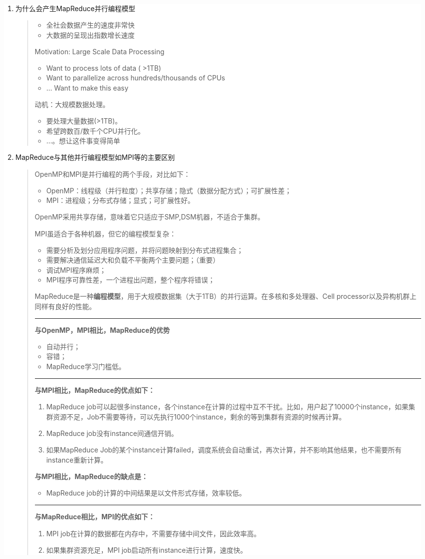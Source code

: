 1. 为什么会产生MapReduce并行编程模型

   > - 全社会数据产生的速度非常快
   > - 大数据的呈现出指数增长速度
   >
   > Motivation: Large Scale Data Processing
   >
   > - Want to process lots of data ( >1TB)
   > - Want to parallelize across hundreds/thousands of CPUs
   > - … Want to make this easy
   >
   > 动机：大规模数据处理。
   >
   > - 要处理大量数据(>1TB)。
   > - 希望跨数百/数千个CPU并行化。
   > - …。想让这件事变得简单

2. MapReduce与其他并行编程模型如MPI等的主要区别

   > OpenMP和MPI是并行编程的两个手段，对比如下：
   >
   > - OpenMP：线程级（并行粒度）；共享存储；隐式（数据分配方式）；可扩展性差；
   > - MPI：进程级；分布式存储；显式；可扩展性好。
   >
   > OpenMP采用共享存储，意味着它只适应于SMP,DSM机器，不适合于集群。
   >
   > MPI虽适合于各种机器，但它的编程模型复杂：
   >
   > - 需要分析及划分应用程序问题，并将问题映射到分布式进程集合；
   > - 需要解决通信延迟大和负载不平衡两个主要问题；（重要）
   > - 调试MPI程序麻烦；
   > - MPI程序可靠性差，一个进程出问题，整个程序将错误；
   >
   > MapReduce是一种**编程模型**，用于大规模数据集（大于1TB）的并行运算。在多核和多处理器、Cell processor以及异构机群上同样有良好的性能。
   >
   > ---
   >
   > **与OpenMP，MPI相比，MapReduce的优势**
   >
   > - 自动并行；
   > - 容错；
   > - MapReduce学习门槛低。
   >
   > ---
   >
   > **与MPI相比，MapReduce的优点如下：**
   >
   > 1. MapReduce job可以起很多instance，各个instance在计算的过程中互不干扰。比如，用户起了10000个instance，如果集群资源不足，Job不需要等待，可以先执行1000个instance，剩余的等到集群有资源的时候再计算。
   >
   > 2. MapReduce job没有instance间通信开销。
   > 3. 如果MapReduce Job的某个instance计算failed，调度系统会自动重试，再次计算，并不影响其他结果，也不需要所有instance重新计算。
   >
   > **与MPI相比，MapReduce的缺点是：**
   >
   > * MapReduce job的计算的中间结果是以文件形式存储，效率较低。
   >
   > ---
   >
   > **与MapReduce相比，MPI的优点如下：**
   >
   > 1. MPI job在计算的数据都在内存中，不需要存储中间文件，因此效率高。
   >
   > 2. 如果集群资源充足，MPI job启动所有instance进行计算，速度快。
   >
